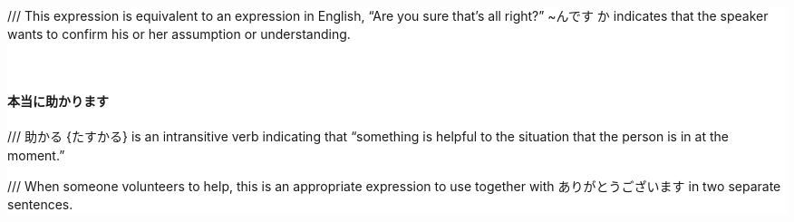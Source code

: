 /// This expression is equivalent to an expression in English, “Are you sure that’s all right?” ~んです か indicates that the speaker wants to confirm his or her assumption or understanding.

<br>

#### 本当に助かります

/// 助かる {たすかる} is an intransitive verb indicating that “something is helpful to the situation that the person is in at the moment.”

/// When someone volunteers to help, this is an appropriate expression to use together with ありがとうございます in two separate sentences.